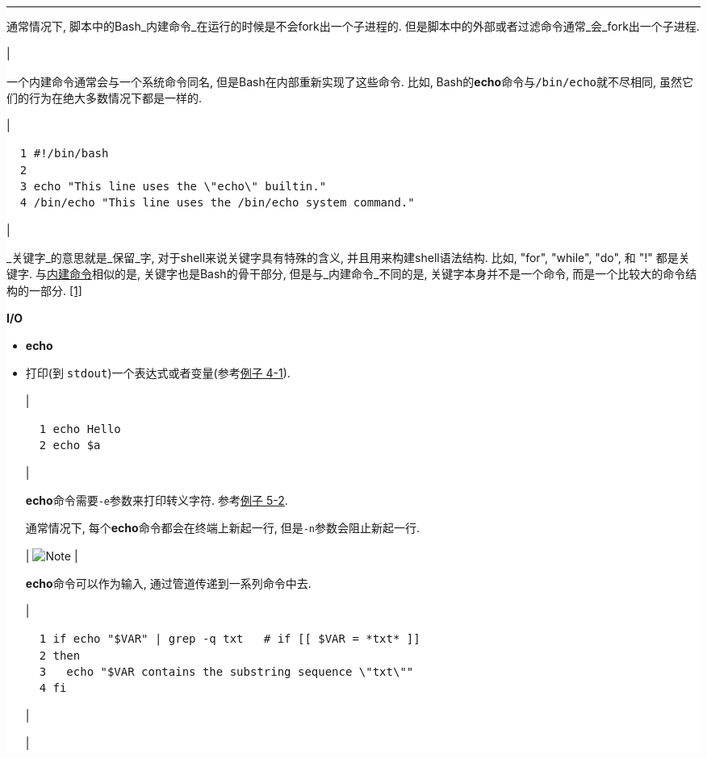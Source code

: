 * * *

通常情况下, 脚本中的Bash_内建命令_在运行的时候是不会fork出一个子进程的. 但是脚本中的外部或者过滤命令通常_会_fork出一个子进程.

 |

一个内建命令通常会与一个系统命令同名, 但是Bash在内部重新实现了这些命令. 比如, Bash的**echo**命令与<tt class="FILENAME">/bin/echo</tt>就不尽相同, 虽然它们的行为在绝大多数情况下都是一样的.

| 

<pre class="PROGRAMLISTING">  1 #!/bin/bash
  2 
  3 echo "This line uses the \"echo\" builtin."
  4 /bin/echo "This line uses the /bin/echo system command."</pre>

 |

_关键字_的意思就是_保留_字, 对于shell来说关键字具有特殊的含义, 并且用来构建shell语法结构. 比如, <span class="QUOTE">"<span class="TOKEN">for</span>"</span>, <span class="QUOTE">"<span class="TOKEN">while</span>"</span>, <span class="QUOTE">"do"</span>, 和 <span class="QUOTE">"<span class="TOKEN">!</span>"</span> 都是关键字. 与[内建命令](internal.md#BUILTINREF)相似的是, 关键字也是Bash的骨干部分, 但是与_内建命令_不同的是, 关键字本身并不是一个命令, 而是一个比较大的命令结构的一部分. [[1]](#FTN.AEN5922)

**I/O**

*   **echo**
*   打印(到 <tt class="FILENAME">stdout</tt>)一个表达式或者变量(参考[例子 4-1](varsubn.md#EX9)).

    | 

    <pre class="PROGRAMLISTING">  1 echo Hello
      2 echo $a</pre>

     |

    **echo**命令需要`-e`参数来打印转义字符. 参考[例子 5-2](escapingsection.md#ESCAPED).

    通常情况下, 每个**echo**命令都会在终端上新起一行, 但是`-n`参数会阻止新起一行.

    | ![Note](./images/note.gif) | 

    **echo**命令可以作为输入, 通过管道传递到一系列命令中去.

    | 

    <pre class="PROGRAMLISTING">  1 if echo "$VAR" | grep -q txt   # if [[ $VAR = *txt* ]]
      2 then
      3   echo "$VAR contains the substring sequence \"txt\""
      4 fi</pre>

     |

     |
